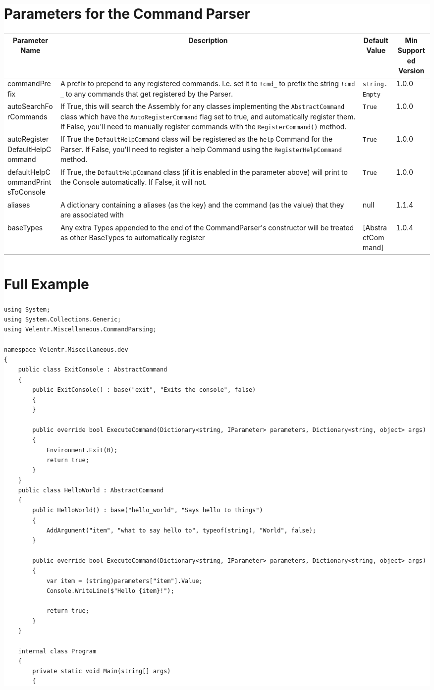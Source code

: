 # Parameters for the Command Parser
Parameter Name | Description | Default Value | Min Supported Version
-------------- | ----------- | ------------- | ---------------------
commandPrefix | A prefix to prepend to any registered commands. I.e. set it to `!cmd_` to prefix the string `!cmd_` to any commands that get registered by the Parser. | `string.Empty` | 1.0.0
autoSearchForCommands | If True, this will search the Assembly for any classes implementing the `AbstractCommand` class which have the `AutoRegisterCommand` flag set to true, and automatically register them. If False, you'll need to manually register commands with the `RegisterCommand()` method. | `True` | 1.0.0
autoRegisterDefaultHelpCommand | If True the `DefaultHelpCommand` class will be registered as the `help` Command for the Parser. If False, you'll need to register a help Command using the `RegisterHelpCommand` method. | `True` | 1.0.0
defaultHelpCommandPrintsToConsole | If True, the `DefaultHelpCommand` class (if it is enabled in the parameter above) will print to the Console automatically. If False, it will not. | `True` | 1.0.0
aliases | A dictionary containing a aliases (as the key) and the command (as the value) that they are associated with | null | 1.1.4
baseTypes | Any extra Types appended to the end of the CommandParser's constructor will be treated as other BaseTypes to automatically register | [AbstractCommand] | 1.0.4

# Full Example
```
using System;
using System.Collections.Generic;
using Velentr.Miscellaneous.CommandParsing;

namespace Velentr.Miscellaneous.dev
{
    public class ExitConsole : AbstractCommand
    {
        public ExitConsole() : base("exit", "Exits the console", false)
        {
        }

        public override bool ExecuteCommand(Dictionary<string, IParameter> parameters, Dictionary<string, object> args)
        {
            Environment.Exit(0);
            return true;
        }
    }
    public class HelloWorld : AbstractCommand
    {
        public HelloWorld() : base("hello_world", "Says hello to things")
        {
            AddArgument("item", "what to say hello to", typeof(string), "World", false);
        }

        public override bool ExecuteCommand(Dictionary<string, IParameter> parameters, Dictionary<string, object> args)
        {
            var item = (string)parameters["item"].Value;
            Console.WriteLine($"Hello {item}!");

            return true;
        }
    }

    internal class Program
    {
        private static void Main(string[] args)
        {
```